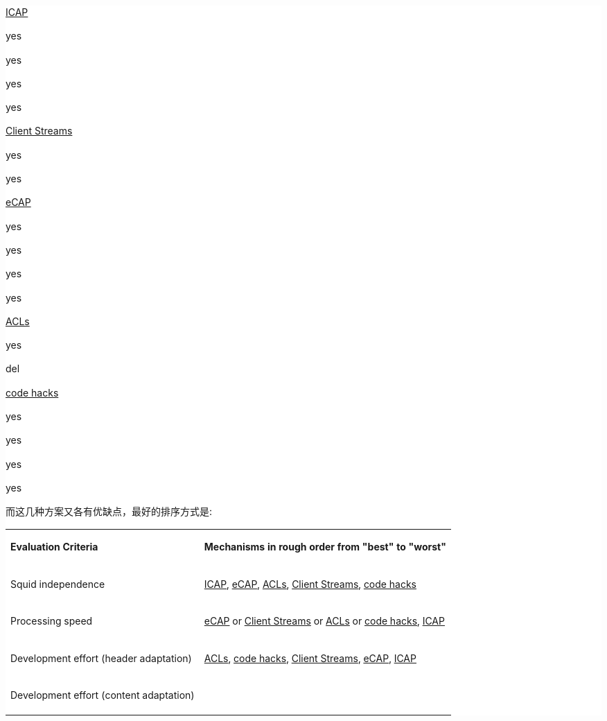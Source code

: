 <tr>  <td><span class="anchor" id="line-102"></span><p class="line862"> <a href="/SquidFaq/ContentAdaptation#secICAP">ICAP</a> </p></td>
  <td style="text-align: center"><p class="line862">yes </p></td>
  <td style="text-align: center"><p class="line862">yes </p></td>
  <td style="text-align: center"><p class="line862">yes </p></td>
  <td style="text-align: center"><p class="line862">yes </p></td>
</tr>
<tr>  <td><span class="anchor" id="line-103"></span><p class="line862"> <a href="/SquidFaq/ContentAdaptation#secClientStreams">Client Streams</a> </p></td>
  <td><p class="line862">  </p></td>
  <td><p class="line862">  </p></td>
  <td style="text-align: center"><p class="line862">yes </p></td>
  <td style="text-align: center"><p class="line862">yes </p></td>
</tr>
<tr>  <td><span class="anchor" id="line-104"></span><p class="line862"> <a href="/SquidFaq/ContentAdaptation#seceCAP">eCAP</a> </p></td>
  <td style="text-align: center"><p class="line862">yes </p></td>
  <td style="text-align: center"><p class="line862">yes </p></td>
  <td style="text-align: center"><p class="line862">yes </p></td>
  <td style="text-align: center"><p class="line862">yes </p></td>
</tr>
<tr>  <td><span class="anchor" id="line-105"></span><p class="line862"> <a href="/SquidFaq/ContentAdaptation#secACLs">ACLs</a> </p></td>
  <td style="text-align: center"><p class="line862">yes </p></td>
  <td><p class="line862">  </p></td>
  <td style="text-align: center"><p class="line862">del </p></td>
  <td><p class="line862">  </p></td>
</tr>
<tr>  <td><span class="anchor" id="line-106"></span><p class="line862"> <a href="/SquidFaq/ContentAdaptation#secCodeHacks">code hacks</a> </p></td>
  <td style="text-align: center"><p class="line862">yes </p></td>
  <td style="text-align: center"><p class="line862">yes </p></td>
  <td style="text-align: center"><p class="line862">yes </p></td>
  <td style="text-align: center"><p class="line862">yes </p></td>
</tr>
</tbody></table></div>
而这几种方案又各有优缺点，最好的排序方式是:
<div class="squid"><table><tbody><tr>  <td><p class="line862"> <strong>Evaluation Criteria</strong> </p></td>
  <td><p class="line862"> <strong>Mechanisms in rough order from "best" to "worst"</strong> </p></td>
</tr>
<tr>  <td><span class="anchor" id="line-111"></span><p class="line862"> Squid independence </p></td>
  <td><p class="line862"> <a href="/SquidFaq/ContentAdaptation#secICAP">ICAP</a>, <a href="/SquidFaq/ContentAdaptation#seceCAP">eCAP</a>, <a href="/SquidFaq/ContentAdaptation#secACLs">ACLs</a>, <a href="/SquidFaq/ContentAdaptation#secClientStreams">Client Streams</a>, <a href="/SquidFaq/ContentAdaptation#secCodeHacks">code hacks</a> </p></td>
</tr>
<tr>  <td><span class="anchor" id="line-112"></span><p class="line862"> Processing speed </p></td>
  <td><p class="line862"> <a href="/SquidFaq/ContentAdaptation#seceCAP">eCAP</a> or <a href="/SquidFaq/ContentAdaptation#secClientStreams">Client Streams</a> or <a href="/SquidFaq/ContentAdaptation#secACLs">ACLs</a> or <a href="/SquidFaq/ContentAdaptation#secCodeHacks">code hacks</a>, <a href="/SquidFaq/ContentAdaptation#secICAP">ICAP</a> </p></td>
</tr>
<tr>  <td><span class="anchor" id="line-113"></span><p class="line862"> Development effort (header adaptation)</p></td>
  <td><p class="line862"> <a href="/SquidFaq/ContentAdaptation#secACLs">ACLs</a>, <a href="/SquidFaq/ContentAdaptation#secCodeHacks">code hacks</a>, <a href="/SquidFaq/ContentAdaptation#secClientStreams">Client Streams</a>, <a href="/SquidFaq/ContentAdaptation#seceCAP">eCAP</a>, <a href="/SquidFaq/ContentAdaptation#secICAP">ICAP</a> </p></td>
</tr>
<tr>  <td><span class="anchor" id="line-114"></span><p class="line862"> Development effort (content adaptation)</p></td>